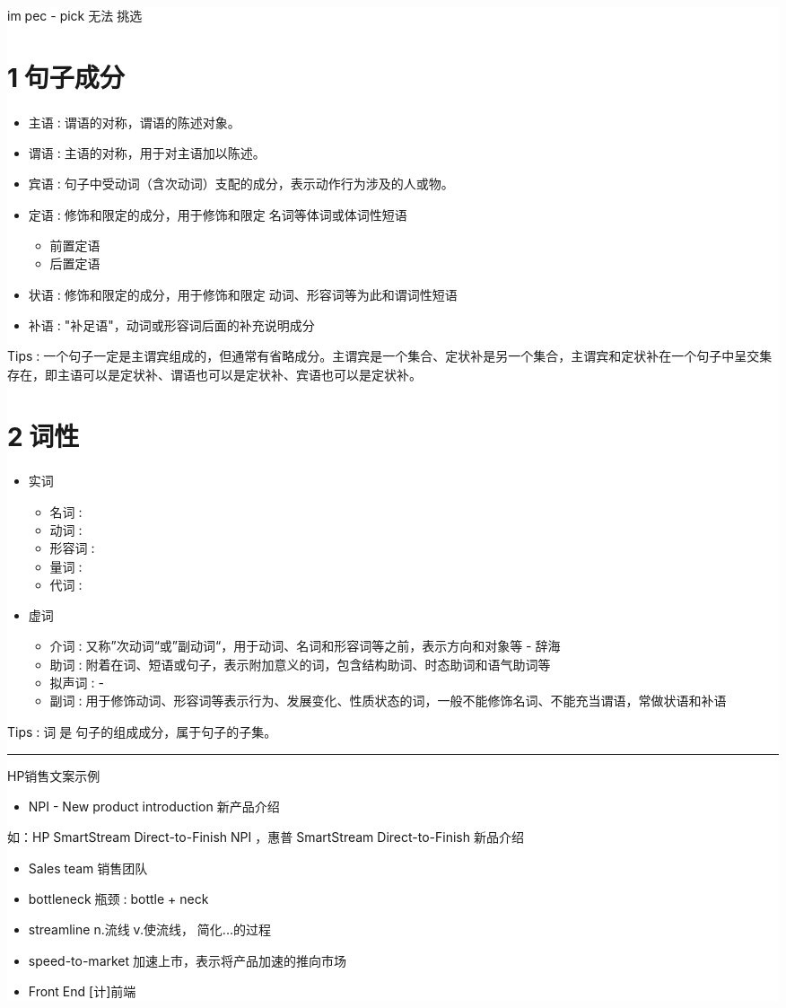im pec - pick 无法 挑选













# 1 句子成分 
- 主语 : 谓语的对称，谓语的陈述对象。
- 谓语 : 主语的对称，用于对主语加以陈述。
- 宾语 : 句子中受动词（含次动词）支配的成分，表示动作行为涉及的人或物。

- 定语 : 修饰和限定的成分，用于修饰和限定 名词等体词或体词性短语
	- 前置定语
	- 后置定语
- 状语 : 修饰和限定的成分，用于修饰和限定 动词、形容词等为此和谓词性短语
- 补语 : "补足语"，动词或形容词后面的补充说明成分

Tips : 一个句子一定是主谓宾组成的，但通常有省略成分。主谓宾是一个集合、定状补是另一个集合，主谓宾和定状补在一个句子中呈交集存在，即主语可以是定状补、谓语也可以是定状补、宾语也可以是定状补。

# 2 词性 
- 实词
	- 名词	 :
	- 动词	 :
	- 形容词 :
	- 量词   :
	- 代词   :

- 虚词
	- 介词   : 又称”次动词“或”副动词“，用于动词、名词和形容词等之前，表示方向和对象等 - 辞海
	- 助词   : 附着在词、短语或句子，表示附加意义的词，包含结构助词、时态助词和语气助词等
	- 拟声词 : - 
	- 副词	 : 用于修饰动词、形容词等表示行为、发展变化、性质状态的词，一般不能修饰名词、不能充当谓语，常做状语和补语

Tips : 词 是 句子的组成成分，属于句子的子集。

---

HP销售文案示例

- NPI - New product introduction 新产品介绍

如：HP SmartStream Direct-to-Finish NPI ，惠普 SmartStream Direct-to-Finish 新品介绍

- Sales team 销售团队

- bottleneck 瓶颈 : bottle + neck

- streamline n.流线 v.使流线， 简化...的过程

- speed-to-market 加速上市，表示将产品加速的推向市场

- Front End [计]前端
